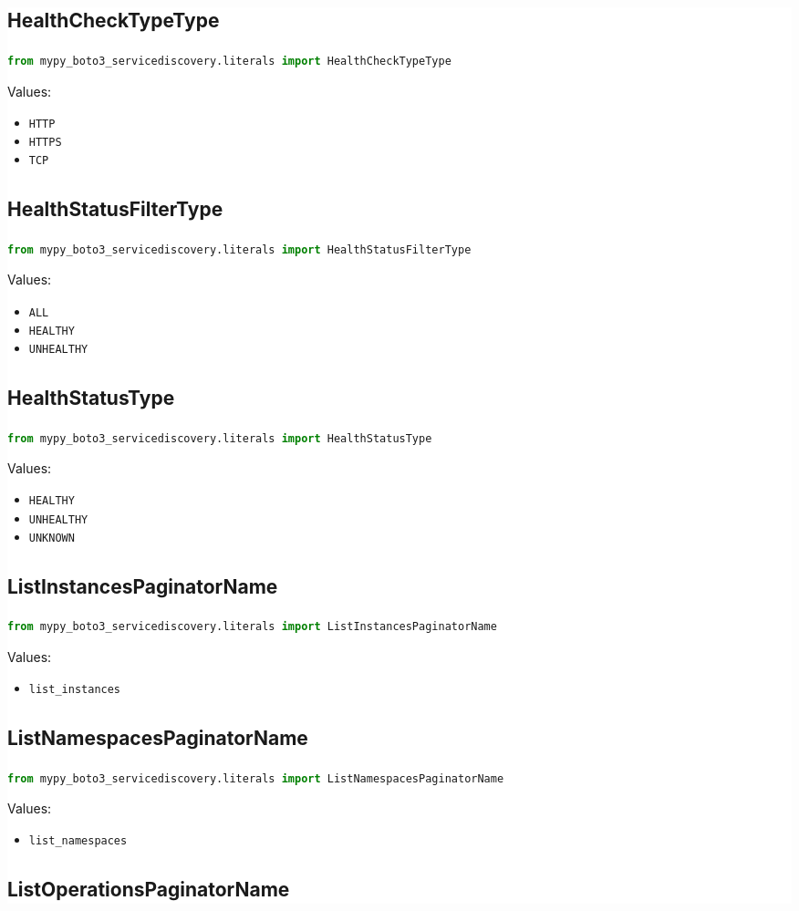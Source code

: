 ## HealthCheckTypeType

```python
from mypy_boto3_servicediscovery.literals import HealthCheckTypeType
```

Values:

- `HTTP`
- `HTTPS`
- `TCP`

## HealthStatusFilterType

```python
from mypy_boto3_servicediscovery.literals import HealthStatusFilterType
```

Values:

- `ALL`
- `HEALTHY`
- `UNHEALTHY`

## HealthStatusType

```python
from mypy_boto3_servicediscovery.literals import HealthStatusType
```

Values:

- `HEALTHY`
- `UNHEALTHY`
- `UNKNOWN`

## ListInstancesPaginatorName

```python
from mypy_boto3_servicediscovery.literals import ListInstancesPaginatorName
```

Values:

- `list_instances`

## ListNamespacesPaginatorName

```python
from mypy_boto3_servicediscovery.literals import ListNamespacesPaginatorName
```

Values:

- `list_namespaces`

## ListOperationsPaginatorName
